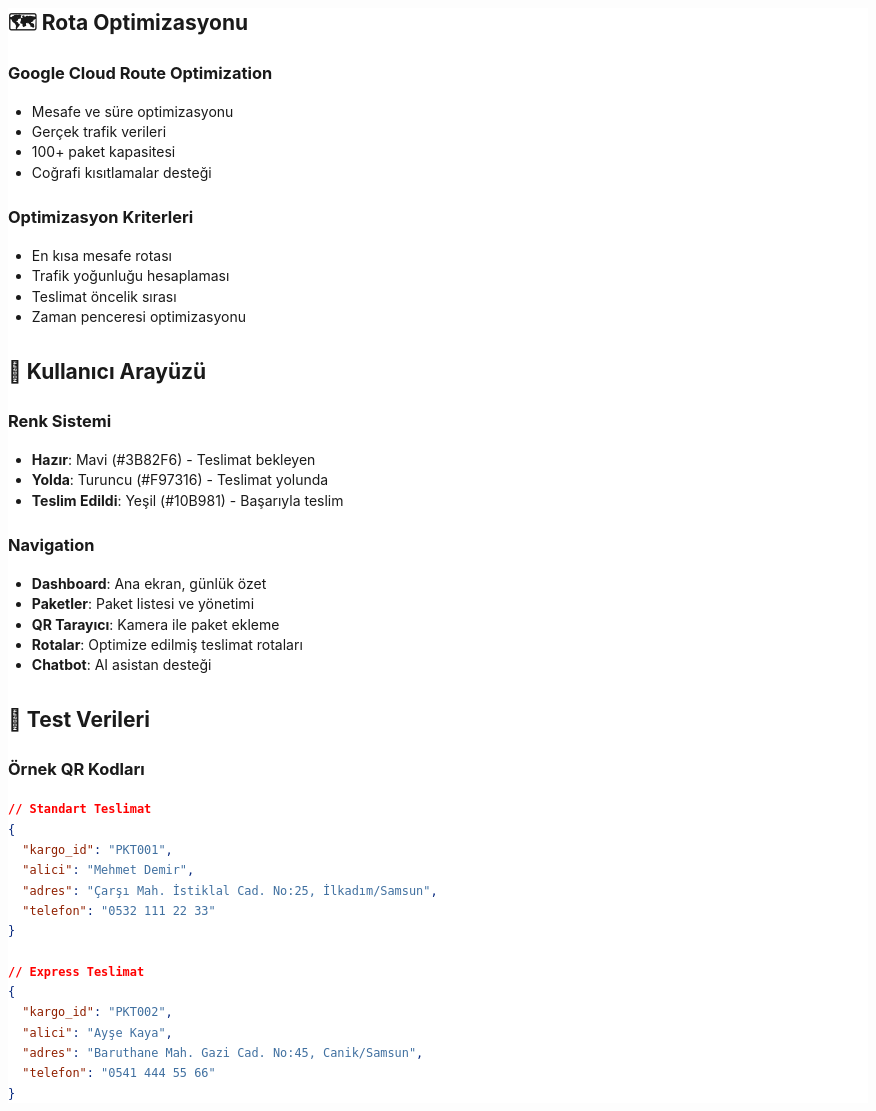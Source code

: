 ## 🗺️ Rota Optimizasyonu

### **Google Cloud Route Optimization**
- Mesafe ve süre optimizasyonu
- Gerçek trafik verileri
- 100+ paket kapasitesi
- Coğrafi kısıtlamalar desteği

### **Optimizasyon Kriterleri**
- En kısa mesafe rotası
- Trafik yoğunluğu hesaplaması  
- Teslimat öncelik sırası
- Zaman penceresi optimizasyonu

## 🎨 Kullanıcı Arayüzü

### **Renk Sistemi**
- **Hazır**: Mavi (#3B82F6) - Teslimat bekleyen
- **Yolda**: Turuncu (#F97316) - Teslimat yolunda  
- **Teslim Edildi**: Yeşil (#10B981) - Başarıyla teslim

### **Navigation**
- **Dashboard**: Ana ekran, günlük özet
- **Paketler**: Paket listesi ve yönetimi
- **QR Tarayıcı**: Kamera ile paket ekleme
- **Rotalar**: Optimize edilmiş teslimat rotaları
- **Chatbot**: AI asistan desteği

## 🧪 Test Verileri

### **Örnek QR Kodları**

```json
// Standart Teslimat
{
  "kargo_id": "PKT001",
  "alici": "Mehmet Demir",
  "adres": "Çarşı Mah. İstiklal Cad. No:25, İlkadım/Samsun", 
  "telefon": "0532 111 22 33"
}

// Express Teslimat  
{
  "kargo_id": "PKT002",
  "alici": "Ayşe Kaya",
  "adres": "Baruthane Mah. Gazi Cad. No:45, Canik/Samsun",
  "telefon": "0541 444 55 66"
}
```
